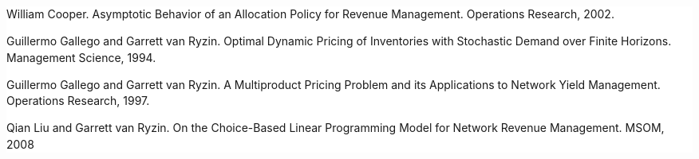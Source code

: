 William Cooper. Asymptotic Behavior of an Allocation Policy for Revenue Management. Operations Research, 2002.

Guillermo Gallego and Garrett van Ryzin. Optimal Dynamic Pricing of Inventories with Stochastic Demand over Finite Horizons. Management Science, 1994.

Guillermo Gallego and Garrett van Ryzin. A Multiproduct Pricing Problem and its Applications to Network Yield Management. Operations Research, 1997.

Qian Liu and Garrett van Ryzin. On the Choice-Based Linear Programming Model for Network Revenue Management. MSOM, 2008
